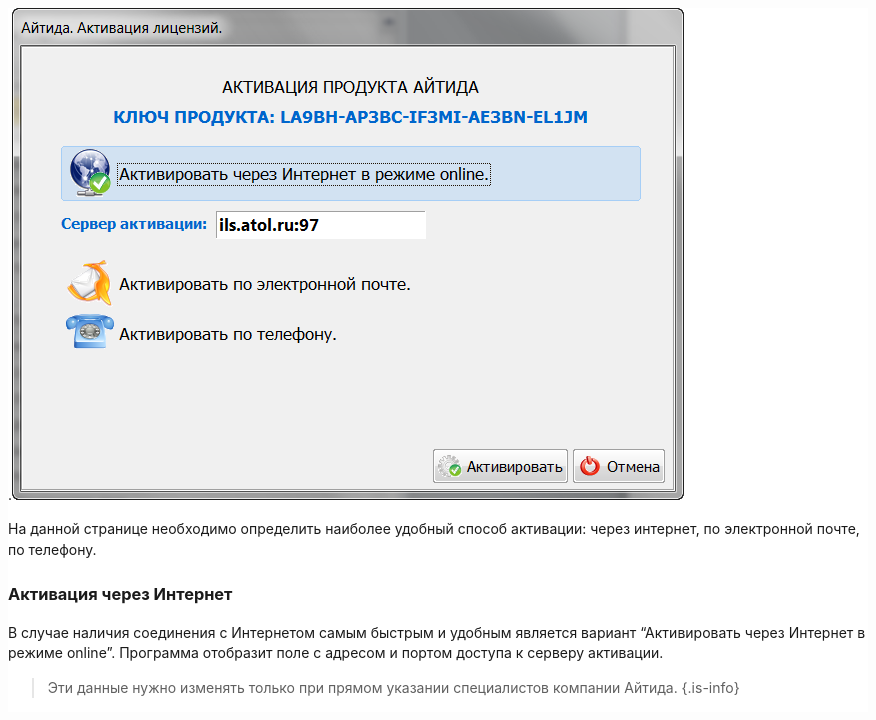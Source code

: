 .![Изображение выглядит как текст Автоматически созданное описание](/images/admin-guide/license/a2fb28798dbf00c06b7a8ea8666a69c0.png)

На данной странице необходимо определить наиболее удобный способ активации: через интернет, по электронной почте, по телефону.

### Активация через Интернет

В случае наличия соединения с Интернетом самым быстрым и удобным является вариант “Активировать через Интернет в режиме online”. Программа отобразит поле с адресом и портом доступа к серверу активации.

> Эти данные нужно изменять только при прямом указании специалистов компании Айтида.
{.is-info}

| | |
|----------------------------------------------------------------------|-------------------------------------------------------------------------------------------------------------------------------------------------------------------------------------------------------------------------------------------------------------------------------------------|
